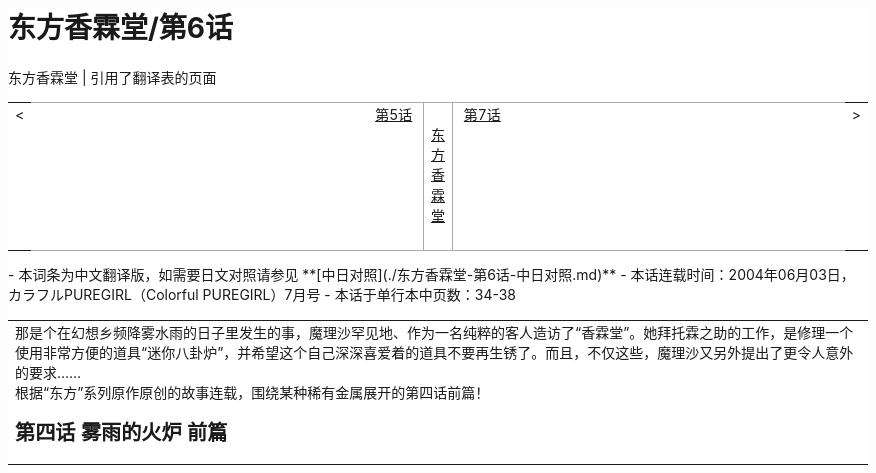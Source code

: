 # 东方香霖堂/第6话



东方香霖堂 | 引用了翻译表的页面

<center>

<table>
<tbody><tr>
<td>&lt;
</td>
<td style="border-top: 1px solid #aaaaaa; border-bottom: 1px solid #aaaaaa; width: 50%; text-align: right"><a href="./东方香霖堂-第5话.md" title="东方香霖堂/第5话">第5话</a>&#160;
</td>
<td style="text-align: center; border-left: 1px solid #aaaaaa; border-right: 1px solid #aaaaaa; border-top: 1px solid #aaaaaa; border-bottom: 1px solid #aaaaaa;">&#160;<a href="./东方香霖堂.md" title="东方香霖堂">东方香霖堂</a>&#160;
</td>
<td style="border-top: 1px solid #aaaaaa; border-bottom: 1px solid #aaaaaa; width: 50%; text-align: left">&#160;<a href="./东方香霖堂-第7话.md" title="东方香霖堂/第7话">第7话</a>
</td>
<td>&gt;
</td></tr></tbody></table>

  
</center>
- 本词条为中文翻译版，如需要日文对照请参见 **[中日对照](./东方香霖堂-第6话-中日对照.md)** 
- 本话连载时间：2004年06月03日，カラフルPUREGIRL（Colorful PUREGIRL）7月号
- 本话于单行本中页数：34-38


<table><tbody><tr align="left" valign="top"><td style="min-width:200px;"><div class="tt-zh tt-type-omake" lang="zh"><div class="poem">那是个在幻想乡频降雾水雨的日子里发生的事，魔理沙罕见地、作为一名纯粹的客人造访了“香霖堂”。她拜托霖之助的工作，是修理一个使用非常方便的道具“迷你八卦炉”，并希望这个自己深深喜爱着的道具不要再生锈了。而且，不仅这些，魔理沙又另外提出了更令人意外的要求……</div></div><div class="tt-zh tt-type-omake" lang="zh"><div class="poem">根据“东方”系列原作原创的故事连载，围绕某种稀有金属展开的第四话前篇！</div></div>
<p><b><big><big>第四话 雾雨的火炉 前篇</big></big></b>
</p>